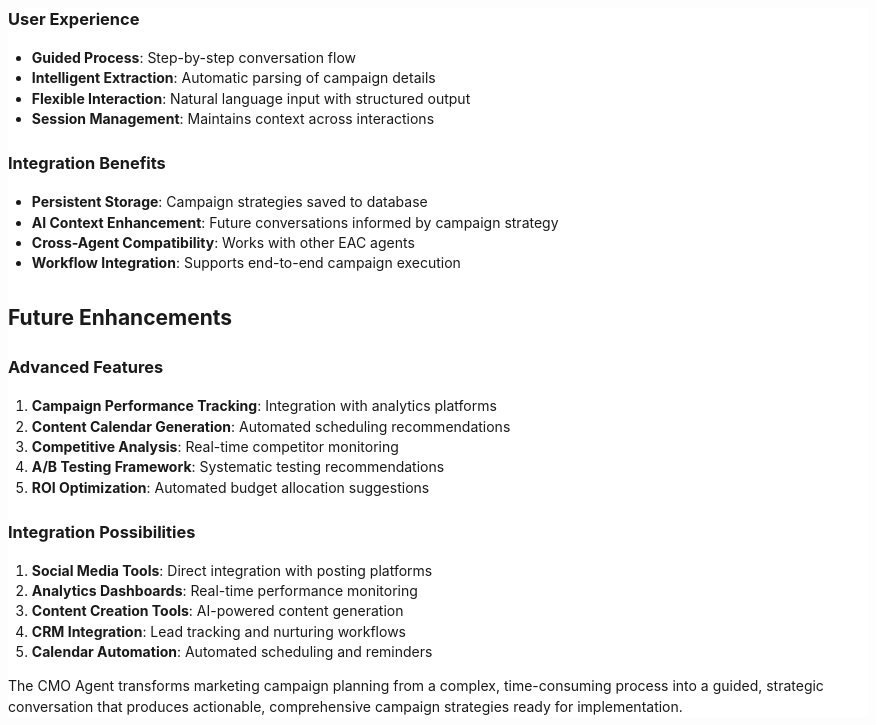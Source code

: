 ### User Experience
- **Guided Process**: Step-by-step conversation flow
- **Intelligent Extraction**: Automatic parsing of campaign details
- **Flexible Interaction**: Natural language input with structured output
- **Session Management**: Maintains context across interactions

### Integration Benefits
- **Persistent Storage**: Campaign strategies saved to database
- **AI Context Enhancement**: Future conversations informed by campaign strategy
- **Cross-Agent Compatibility**: Works with other EAC agents
- **Workflow Integration**: Supports end-to-end campaign execution

## Future Enhancements

### Advanced Features
1. **Campaign Performance Tracking**: Integration with analytics platforms
2. **Content Calendar Generation**: Automated scheduling recommendations
3. **Competitive Analysis**: Real-time competitor monitoring
4. **A/B Testing Framework**: Systematic testing recommendations
5. **ROI Optimization**: Automated budget allocation suggestions

### Integration Possibilities
1. **Social Media Tools**: Direct integration with posting platforms
2. **Analytics Dashboards**: Real-time performance monitoring
3. **Content Creation Tools**: AI-powered content generation
4. **CRM Integration**: Lead tracking and nurturing workflows
5. **Calendar Automation**: Automated scheduling and reminders

The CMO Agent transforms marketing campaign planning from a complex, time-consuming process into a guided, strategic conversation that produces actionable, comprehensive campaign strategies ready for implementation.

